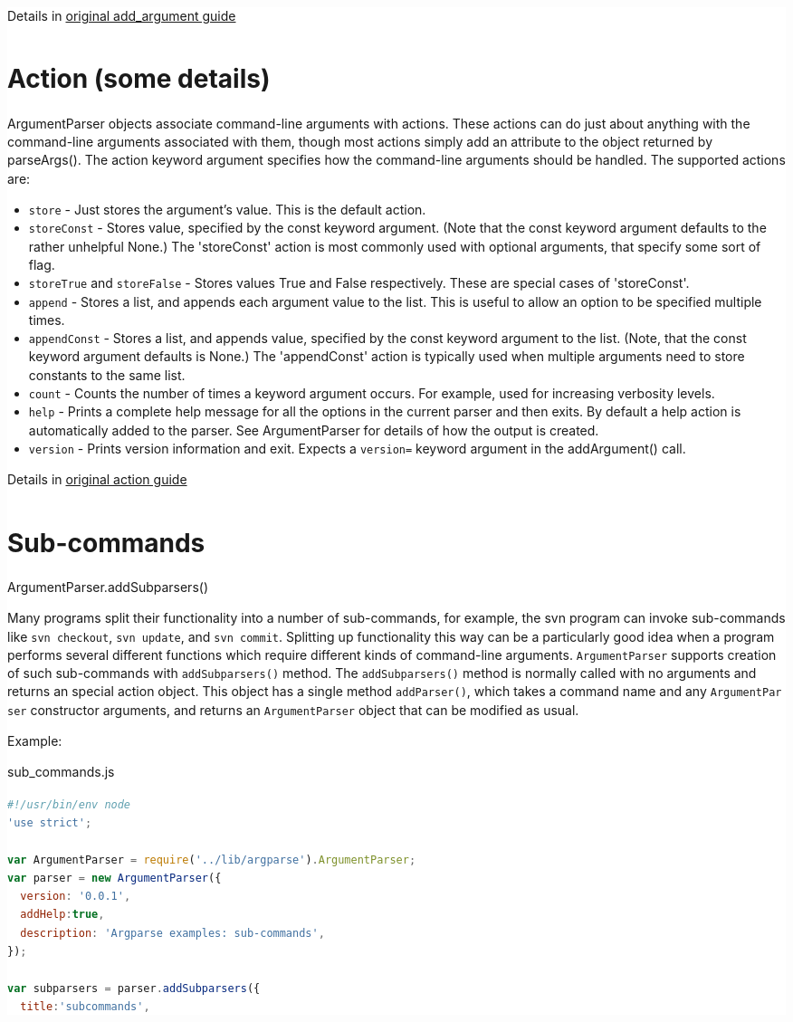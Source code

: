 Details in [original add_argument guide](http://docs.python.org/dev/library/argparse.html#the-add-argument-method)


Action (some details)
================

ArgumentParser objects associate command-line arguments with actions.
These actions can do just about anything with the command-line arguments associated
with them, though most actions simply add an attribute to the object returned by
parseArgs(). The action keyword argument specifies how the command-line arguments
should be handled. The supported actions are:

- ```store``` - Just stores the argument’s value. This is the default action.
- ```storeConst``` - Stores value, specified by the const keyword argument.
  (Note that the const keyword argument defaults to the rather unhelpful None.)
  The 'storeConst' action is most commonly used with optional arguments, that
  specify some sort of flag.
- ```storeTrue``` and ```storeFalse``` - Stores values True and False
  respectively. These are special cases of 'storeConst'.
- ```append``` - Stores a list, and appends each argument value to the list.
  This is useful to allow an option to be specified multiple times.
- ```appendConst``` - Stores a list, and appends value, specified by the
  const keyword argument to the list. (Note, that the const keyword argument defaults
  is None.) The 'appendConst' action is typically used when multiple arguments need
  to store constants to the same list.
- ```count``` - Counts the number of times a keyword argument occurs. For example,
  used for increasing verbosity levels.
- ```help``` - Prints a complete help message for all the options in the current
  parser and then exits. By default a help action is automatically added to the parser.
  See ArgumentParser for details of how the output is created.
- ```version``` - Prints version information and exit. Expects a `version=`
  keyword argument in the addArgument() call.

Details in [original action guide](http://docs.python.org/dev/library/argparse.html#action)


Sub-commands
============

ArgumentParser.addSubparsers()

Many programs split their functionality into a number of sub-commands, for
example, the svn program can invoke sub-commands like `svn checkout`, `svn update`,
and `svn commit`. Splitting up functionality this way can be a particularly good
idea when a program performs several different functions which require different
kinds of command-line arguments. `ArgumentParser` supports creation of such
sub-commands with `addSubparsers()` method. The `addSubparsers()` method is
normally called with no arguments and returns an special action object.
This object has a single method `addParser()`, which takes a command name and
any `ArgumentParser` constructor arguments, and returns an `ArgumentParser` object
that can be modified as usual.

Example:

sub_commands.js
```javascript
#!/usr/bin/env node
'use strict';

var ArgumentParser = require('../lib/argparse').ArgumentParser;
var parser = new ArgumentParser({
  version: '0.0.1',
  addHelp:true,
  description: 'Argparse examples: sub-commands',
});

var subparsers = parser.addSubparsers({
  title:'subcommands',
```